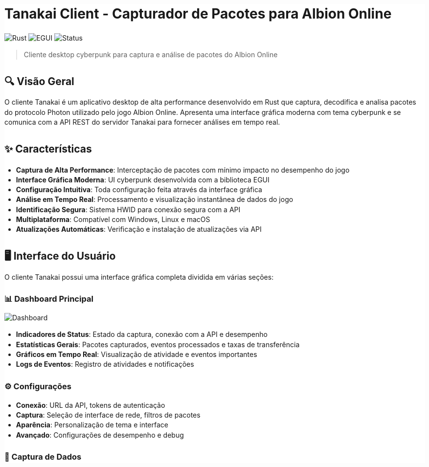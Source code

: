 # Tanakai Client - Capturador de Pacotes para Albion Online

![Rust](https://img.shields.io/badge/Rust-1.56+-000000?style=flat-square&logo=rust)
![EGUI](https://img.shields.io/badge/EGUI-0.21+-4169E1?style=flat-square)
![Status](https://img.shields.io/badge/Status-Beta-orange?style=flat-square)

> Cliente desktop cyberpunk para captura e análise de pacotes do Albion Online

## 🔍 Visão Geral

O cliente Tanakai é um aplicativo desktop de alta performance desenvolvido em Rust que captura, decodifica e analisa pacotes do protocolo Photon utilizado pelo jogo Albion Online. Apresenta uma interface gráfica moderna com tema cyberpunk e se comunica com a API REST do servidor Tanakai para fornecer análises em tempo real.

## ✨ Características

- **Captura de Alta Performance**: Interceptação de pacotes com mínimo impacto no desempenho do jogo
- **Interface Gráfica Moderna**: UI cyberpunk desenvolvida com a biblioteca EGUI
- **Configuração Intuitiva**: Toda configuração feita através da interface gráfica
- **Análise em Tempo Real**: Processamento e visualização instantânea de dados do jogo
- **Identificação Segura**: Sistema HWID para conexão segura com a API
- **Multiplataforma**: Compatível com Windows, Linux e macOS
- **Atualizações Automáticas**: Verificação e instalação de atualizações via API

## 🖥️ Interface do Usuário

O cliente Tanakai possui uma interface gráfica completa dividida em várias seções:

### 📊 Dashboard Principal

![Dashboard](https://placeholder.com/dashboard.png)

- **Indicadores de Status**: Estado da captura, conexão com a API e desempenho
- **Estatísticas Gerais**: Pacotes capturados, eventos processados e taxas de transferência
- **Gráficos em Tempo Real**: Visualização de atividade e eventos importantes
- **Logs de Eventos**: Registro de atividades e notificações

### ⚙️ Configurações

- **Conexão**: URL da API, tokens de autenticação
- **Captura**: Seleção de interface de rede, filtros de pacotes
- **Aparência**: Personalização de tema e interface
- **Avançado**: Configurações de desempenho e debug

### 🔄 Captura de Dados
